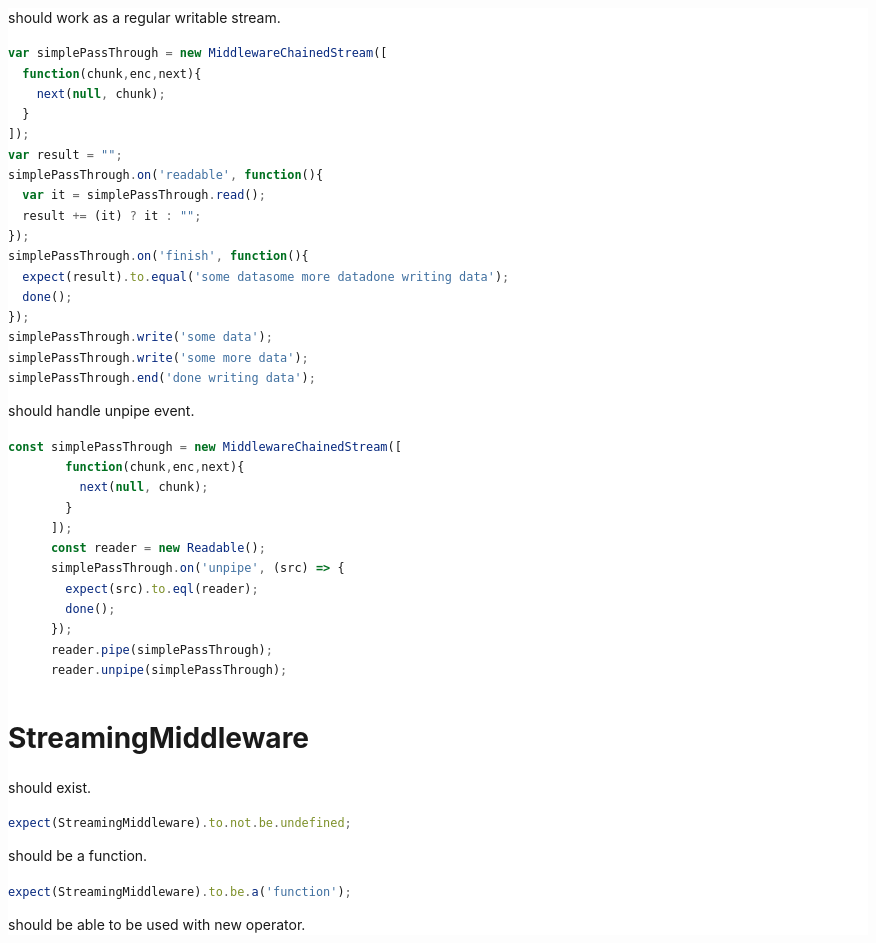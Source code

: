 should work as a regular writable stream.

```js
var simplePassThrough = new MiddlewareChainedStream([
  function(chunk,enc,next){
    next(null, chunk);
  }
]);
var result = "";
simplePassThrough.on('readable', function(){
  var it = simplePassThrough.read();
  result += (it) ? it : "";
});
simplePassThrough.on('finish', function(){
  expect(result).to.equal('some datasome more datadone writing data');
  done();
});
simplePassThrough.write('some data');
simplePassThrough.write('some more data');
simplePassThrough.end('done writing data');
```

should handle unpipe event.

```js
const simplePassThrough = new MiddlewareChainedStream([
        function(chunk,enc,next){
          next(null, chunk);
        }
      ]);
      const reader = new Readable();
      simplePassThrough.on('unpipe', (src) => {
        expect(src).to.eql(reader);
        done();
      });
      reader.pipe(simplePassThrough);
      reader.unpipe(simplePassThrough);
```

<a name="streamingmiddleware"></a>
# StreamingMiddleware
should exist.

```js
expect(StreamingMiddleware).to.not.be.undefined;
```

should be a function.

```js
expect(StreamingMiddleware).to.be.a('function');
```

should be able to be used with new operator.
